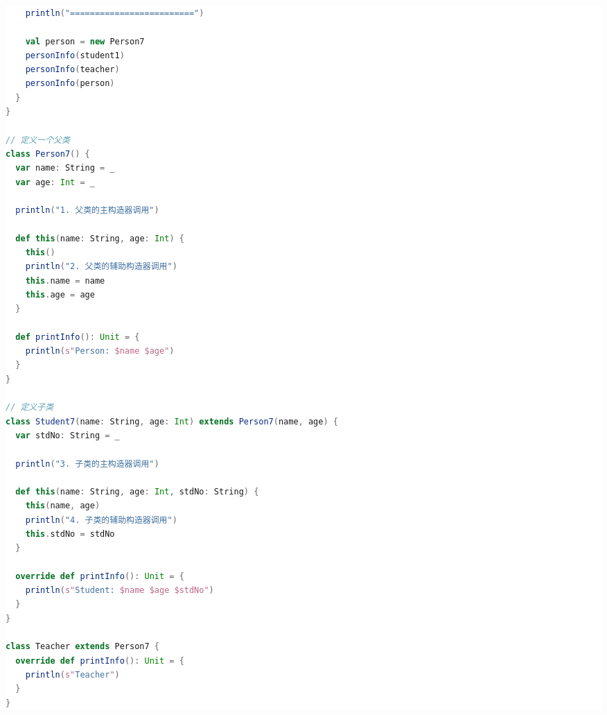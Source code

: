 ```scala
    println("=========================")

    val person = new Person7
    personInfo(student1)
    personInfo(teacher)
    personInfo(person)
  }
}

// 定义一个父类
class Person7() {
  var name: String = _
  var age: Int = _

  println("1. 父类的主构造器调用")

  def this(name: String, age: Int) {
    this()
    println("2. 父类的辅助构造器调用")
    this.name = name
    this.age = age
  }

  def printInfo(): Unit = {
    println(s"Person: $name $age")
  }
}

// 定义子类
class Student7(name: String, age: Int) extends Person7(name, age) {
  var stdNo: String = _

  println("3. 子类的主构造器调用")

  def this(name: String, age: Int, stdNo: String) {
    this(name, age)
    println("4. 子类的辅助构造器调用")
    this.stdNo = stdNo
  }

  override def printInfo(): Unit = {
    println(s"Student: $name $age $stdNo")
  }
}

class Teacher extends Person7 {
  override def printInfo(): Unit = {
    println(s"Teacher")
  }
}
```

